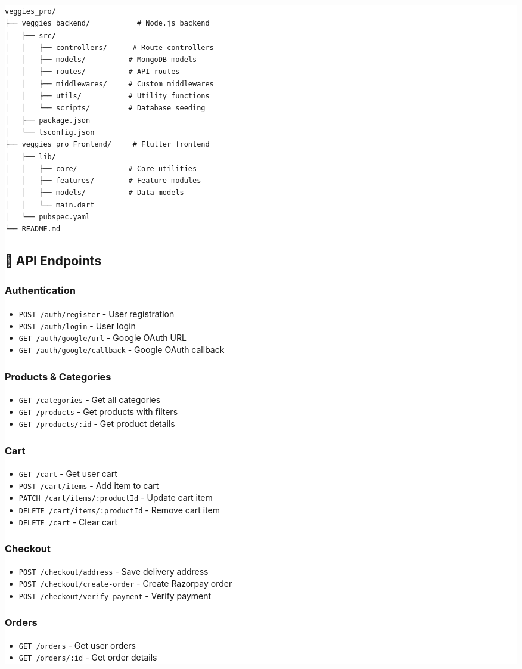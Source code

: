 ```
veggies_pro/
├── veggies_backend/           # Node.js backend
│   ├── src/
│   │   ├── controllers/      # Route controllers
│   │   ├── models/          # MongoDB models
│   │   ├── routes/          # API routes
│   │   ├── middlewares/     # Custom middlewares
│   │   ├── utils/           # Utility functions
│   │   └── scripts/         # Database seeding
│   ├── package.json
│   └── tsconfig.json
├── veggies_pro_Frontend/     # Flutter frontend
│   ├── lib/
│   │   ├── core/            # Core utilities
│   │   ├── features/        # Feature modules
│   │   ├── models/          # Data models
│   │   └── main.dart
│   └── pubspec.yaml
└── README.md
```

## 🔌 API Endpoints

### Authentication
- `POST /auth/register` - User registration
- `POST /auth/login` - User login
- `GET /auth/google/url` - Google OAuth URL
- `GET /auth/google/callback` - Google OAuth callback

### Products & Categories
- `GET /categories` - Get all categories
- `GET /products` - Get products with filters
- `GET /products/:id` - Get product details

### Cart
- `GET /cart` - Get user cart
- `POST /cart/items` - Add item to cart
- `PATCH /cart/items/:productId` - Update cart item
- `DELETE /cart/items/:productId` - Remove cart item
- `DELETE /cart` - Clear cart

### Checkout
- `POST /checkout/address` - Save delivery address
- `POST /checkout/create-order` - Create Razorpay order
- `POST /checkout/verify-payment` - Verify payment

### Orders
- `GET /orders` - Get user orders
- `GET /orders/:id` - Get order details
